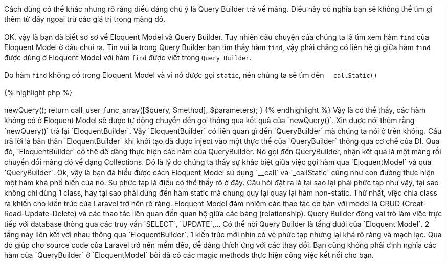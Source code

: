 Cách dùng có thể khác nhưng rõ ràng điều đáng chú ý là Query Builder trả về mảng. Điều này có nghĩa bạn sẽ không thể tìm gì thêm từ đây ngoại trừ các giá trị trong mảng đó.

OK, vậy là bạn đã biết sơ sơ về Eloquent Model và Query Builder. Tuy nhiên câu chuyện của chúng ta là tìm xem hàm `find` của Eloquent Model ở đâu chui ra. Tin vui là trong Query Builder bạn tìm thấy hàm `find`, vậy phải chăng có liên hệ gì giữa hàm `find` được dùng ở Eloquent Model với hàm `find` được viết trong `Query Builder`.

Do hàm `find` không có trong Eloquent Model và vì nó được gọi `static`, nên chúng ta sẽ tìm đến `__callStatic()`

{% highlight php %}
<?php
// Illuminate/Database/Eloquent/Model.php
public static function __callStatic($method, $parameters) {
    $instance = new static;
    return call_user_func_array([$instance, $method], $parameters);
}
{% endhighlight %}

Khoan hãy nói về sự khác biệt giữa `new static` và `new self` bởi nó có ý nghĩa về mặt đa hình, nhưng tư tưởng chung là đều khởi tạo 1 thực thể cho class. Vậy tại thời điểm này, do hàm `find` không được định nghĩa trong class `Model`, hàm `__callStatic()` được gọi. Tại đây, 1 thực thể được tạo ra và hàm này sẽ được chuyển tới `__call()`.

Vậy có gì ở `__call()`.

{% highlight php %}
<?php
// Illuminate/Database/Eloquent/Model.php
public function __call($method, $parameters) {
    if (in_array($method, ['increment', 'decrement'])) {
        return call_user_func_array([$this, $method], $parameters);
    }
    $query = $this->newQuery();
    return call_user_func_array([$query, $method], $parameters);
}
{% endhighlight %}

Vậy là có thể thấy, các hàm không có ở Eloquent Model sẽ được tự động chuyển đến gọi thông qua kết quả của `newQuery()`. Xin được nói thêm rằng `newQuery()` trả lại `EloquentBuilder`. Vậy `EloquentBuilder` có liên quan gì đến `QueryBuilder` mà chúng ta nói ở trên không.

Câu trả lời là bản thân `EloquentBuilder` khi khởi tạo đã được inject vào một thực thể của `QueryBuilder` thông qua cơ chế của DI. Qua đó, `EloquentBuilder` có thể dễ dàng thực hiện các hàm của QueryBuilder. Nó gọi đến QueryBuilder, nhận kết quả là một mảng rồi chuyển đổi mảng đó về dạng Collections. Đó là lý do chúng ta thấy sự khác biệt giữa việc gọi hàm qua `EloquentModel` và qua `QueryBuilder`.

Ok, vậy là bạn đã hiểu được cách Eloquent Model sử dụng `__call` và `_callStatic` cũng như con đường thực hiện một hàm khá phổ biến của nó. Sự phức tạp là điều có thể thấy rõ ở đây. Câu hỏi đặt ra là tại sao lại phải phức tạp như vậy, tại sao không chỉ dùng 1 class, hay tại sao phải dùng đến hàm static mà chung quy lại quay lại hàm non-static.

Thứ nhất, việc chia class ra khiến cho kiến trúc của Laravel trở nên rõ ràng. Eloquent Model đảm nhiệm các thao tác cơ bản với model là CRUD (Creat-Read-Update-Delete) và các thao tác liên quan đến quan hệ giữa các bảng (relationship). Query Builder đóng vai trò làm việc trực tiếp với database thông qua các truy vấn `SELECT`, `UPDATE`,... Có thể nói Query Builder là tầng dưới của `Eloquent Model`. 2 tầng này liên kết với nhau thông qua `EloquentBuilder`. 1 kiến trúc mới nhìn có vẻ phức tạp nhưng lại khá rõ ràng và mạch lạc. Qua đó giúp cho source code của Laravel trở nên mềm dẻo, dễ dàng thích ứng với các thay đổi. Bạn cũng không phải định nghĩa các hàm của `QueryBuilder` ở `EloquentModel` bởi đã có các magic methods thực hiện công việc kết nối cho bạn.
